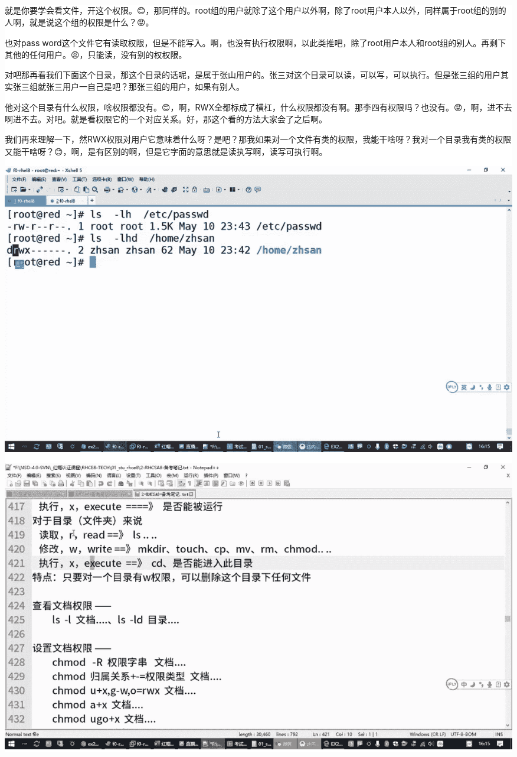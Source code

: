 就是你要学会看文件，开这个权限。😊，那同样的。root组的用户就除了这个用户以外啊，除了root用户本人以外，同样属于root组的别的人啊，就是说这个组的权限是什么？😡。

也对pass word这个文件它有读取权限，但是不能写入。啊，也没有执行权限啊，以此类推吧，除了root用户本人和root组的别人。再剩下其他的任何用户。😡，只能读，没有别的权权限。

对吧那再看我们下面这个目录，那这个目录的话呢，是属于张山用户的。张三对这个目录可以读，可以写，可以执行。但是张三组的用户其实张三组就张三用户一自己是吧？那张三组的用户，如果有别人。

他对这个目录有什么权限，啥权限都没有。😊，啊，RWX全都标成了横杠，什么权限都没有啊。那李四有权限吗？也没有。😡，啊，进不去啊进不去。对吧。就是看权限它的一个对应关系。好，那这个看的方法大家会了之后啊。

我们再来理解一下，然RWX权限对用户它意味着什么呀？是吧？那我如果对一个文件有类的权限，我能干啥呀？我对一个目录我有类的权限又能干啥呀？😊，啊，是有区别的啊，但是它字面的意思就是读执写啊，读写可执行啊。



![](img/62c7cf1fc04f8d7cbf198e31f224a2bd_39.png)

![](img/62c7cf1fc04f8d7cbf198e31f224a2bd_40.png)
